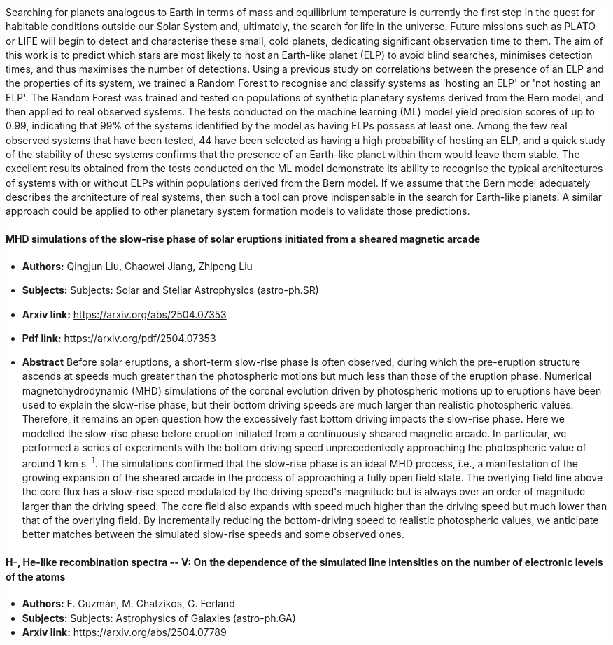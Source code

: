  Searching for planets analogous to Earth in terms of mass and equilibrium temperature is currently the first step in the quest for habitable conditions outside our Solar System and, ultimately, the search for life in the universe. Future missions such as PLATO or LIFE will begin to detect and characterise these small, cold planets, dedicating significant observation time to them. The aim of this work is to predict which stars are most likely to host an Earth-like planet (ELP) to avoid blind searches, minimises detection times, and thus maximises the number of detections. Using a previous study on correlations between the presence of an ELP and the properties of its system, we trained a Random Forest to recognise and classify systems as 'hosting an ELP' or 'not hosting an ELP'. The Random Forest was trained and tested on populations of synthetic planetary systems derived from the Bern model, and then applied to real observed systems. The tests conducted on the machine learning (ML) model yield precision scores of up to 0.99, indicating that 99% of the systems identified by the model as having ELPs possess at least one. Among the few real observed systems that have been tested, 44 have been selected as having a high probability of hosting an ELP, and a quick study of the stability of these systems confirms that the presence of an Earth-like planet within them would leave them stable. The excellent results obtained from the tests conducted on the ML model demonstrate its ability to recognise the typical architectures of systems with or without ELPs within populations derived from the Bern model. If we assume that the Bern model adequately describes the architecture of real systems, then such a tool can prove indispensable in the search for Earth-like planets. A similar approach could be applied to other planetary system formation models to validate those predictions.
#### MHD simulations of the slow-rise phase of solar eruptions initiated from a sheared magnetic arcade
 - **Authors:** Qingjun Liu, Chaowei Jiang, Zhipeng Liu
 - **Subjects:** Subjects:
Solar and Stellar Astrophysics (astro-ph.SR)
 - **Arxiv link:** https://arxiv.org/abs/2504.07353

 - **Pdf link:** https://arxiv.org/pdf/2504.07353

 - **Abstract**
 Before solar eruptions, a short-term slow-rise phase is often observed, during which the pre-eruption structure ascends at speeds much greater than the photospheric motions but much less than those of the eruption phase. Numerical magnetohydrodynamic (MHD) simulations of the coronal evolution driven by photospheric motions up to eruptions have been used to explain the slow-rise phase, but their bottom driving speeds are much larger than realistic photospheric values. Therefore, it remains an open question how the excessively fast bottom driving impacts the slow-rise phase. Here we modelled the slow-rise phase before eruption initiated from a continuously sheared magnetic arcade. In particular, we performed a series of experiments with the bottom driving speed unprecedentedly approaching the photospheric value of around $1$ km s$^{-1}$. The simulations confirmed that the slow-rise phase is an ideal MHD process, i.e., a manifestation of the growing expansion of the sheared arcade in the process of approaching a fully open field state. The overlying field line above the core flux has a slow-rise speed modulated by the driving speed's magnitude but is always over an order of magnitude larger than the driving speed. The core field also expands with speed much higher than the driving speed but much lower than that of the overlying field. By incrementally reducing the bottom-driving speed to realistic photospheric values, we anticipate better matches between the simulated slow-rise speeds and some observed ones.
#### H-, He-like recombination spectra -- V: On the dependence of the simulated line intensities on the number of electronic levels of the atoms
 - **Authors:** F. Guzmán, M. Chatzikos, G. Ferland
 - **Subjects:** Subjects:
Astrophysics of Galaxies (astro-ph.GA)
 - **Arxiv link:** https://arxiv.org/abs/2504.07789

